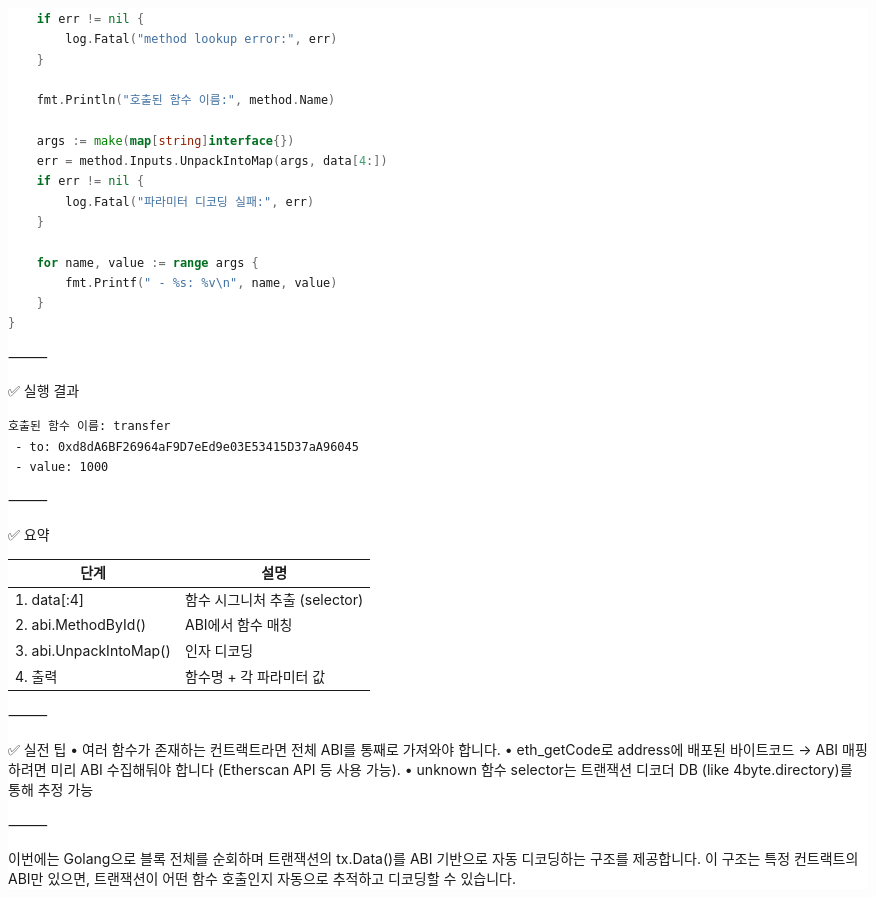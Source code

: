 ```go
    if err != nil {
        log.Fatal("method lookup error:", err)
    }

    fmt.Println("호출된 함수 이름:", method.Name)

    args := make(map[string]interface{})
    err = method.Inputs.UnpackIntoMap(args, data[4:])
    if err != nil {
        log.Fatal("파라미터 디코딩 실패:", err)
    }

    for name, value := range args {
        fmt.Printf(" - %s: %v\n", name, value)
    }
}
```


⸻

✅ 실행 결과
```plaintext
호출된 함수 이름: transfer
 - to: 0xd8dA6BF26964aF9D7eEd9e03E53415D37aA96045
 - value: 1000
```


⸻

✅ 요약

| 단계 | 설명 |
|---|---|
| 1. data[:4] | 함수 시그니처 추출 (selector) |
| 2. abi.MethodById() | ABI에서 함수 매칭 |
| 3. abi.UnpackIntoMap() | 인자 디코딩 |
| 4. 출력 | 함수명 + 각 파라미터 값 |



⸻

✅ 실전 팁
	•	여러 함수가 존재하는 컨트랙트라면 전체 ABI를 통째로 가져와야 합니다.
	•	eth_getCode로 address에 배포된 바이트코드 → ABI 매핑하려면 미리 ABI 수집해둬야 합니다 (Etherscan API 등 사용 가능).
	•	unknown 함수 selector는 트랜잭션 디코더 DB (like 4byte.directory)를 통해 추정 가능

⸻


이번에는 Golang으로 블록 전체를 순회하며 트랜잭션의 tx.Data()를 ABI 기반으로 자동 디코딩하는 구조를 제공합니다.
이 구조는 특정 컨트랙트의 ABI만 있으면, 트랜잭션이 어떤 함수 호출인지 자동으로 추적하고 디코딩할 수 있습니다.
